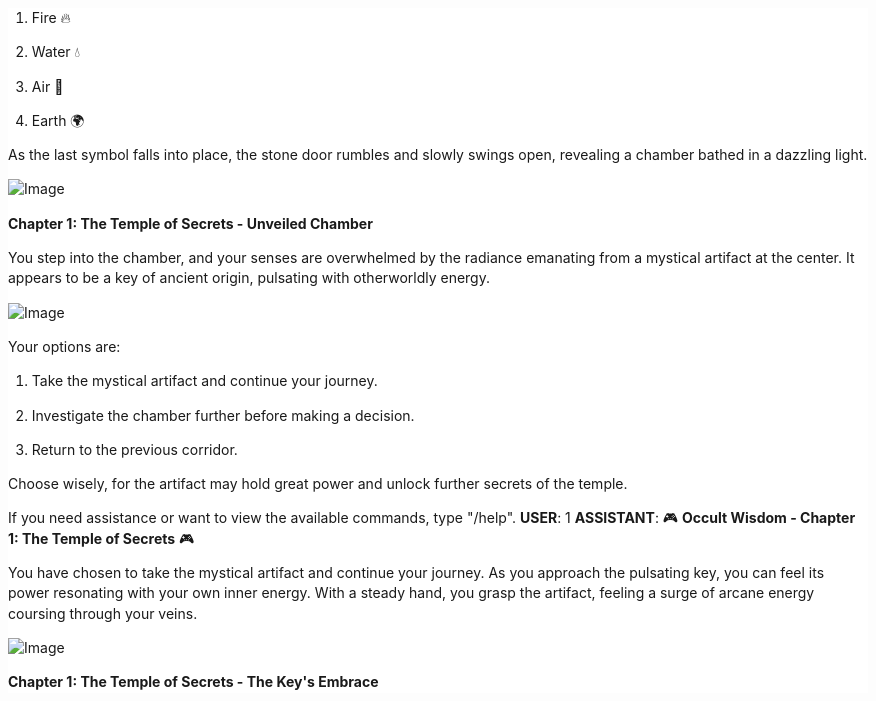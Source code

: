 1. Fire 🔥

2. Water 💧

3. Air 💨

4. Earth 🌍



As the last symbol falls into place, the stone door rumbles and slowly swings open, revealing a chamber bathed in a dazzling light.



![Image](https://image.pollinations.ai/prompt/open%20door)



**Chapter 1: The Temple of Secrets - Unveiled Chamber**



You step into the chamber, and your senses are overwhelmed by the radiance emanating from a mystical artifact at the center. It appears to be a key of ancient origin, pulsating with otherworldly energy.



![Image](https://image.pollinations.ai/prompt/mystical%20artifact)



Your options are:



1. Take the mystical artifact and continue your journey.

2. Investigate the chamber further before making a decision.

3. Return to the previous corridor.



Choose wisely, for the artifact may hold great power and unlock further secrets of the temple.



If you need assistance or want to view the available commands, type "/help".
**USER**: 1
**ASSISTANT**: 🎮 **Occult Wisdom - Chapter 1: The Temple of Secrets** 🎮



You have chosen to take the mystical artifact and continue your journey. As you approach the pulsating key, you can feel its power resonating with your own inner energy. With a steady hand, you grasp the artifact, feeling a surge of arcane energy coursing through your veins.



![Image](https://image.pollinations.ai/prompt/take%20artifact)



**Chapter 1: The Temple of Secrets - The Key's Embrace**


